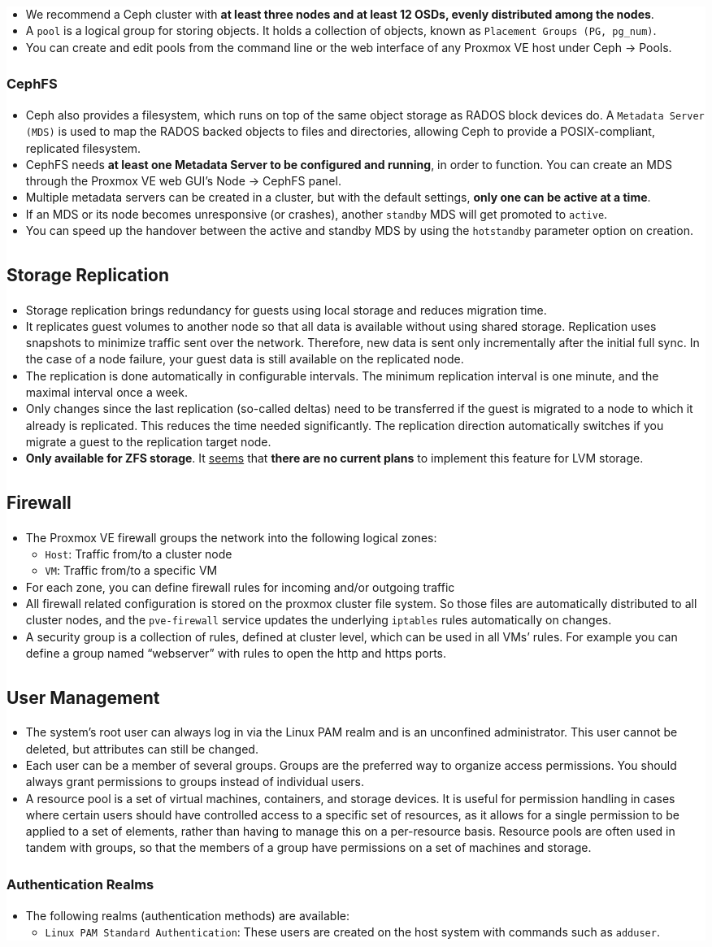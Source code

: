 * We recommend a Ceph cluster with **at least three nodes and at least 12 OSDs, evenly distributed among the nodes**.
* A `pool` is a logical group for storing objects. It holds a collection of objects, known as `Placement Groups (PG, pg_num)`.
* You can create and edit pools from the command line or the web interface of any Proxmox VE host under Ceph → Pools.
### CephFS
* Ceph also provides a filesystem, which runs on top of the same object storage as RADOS block devices do. A `Metadata Server (MDS)` is used to map the RADOS backed objects to files and directories, allowing Ceph to provide a POSIX-compliant, replicated filesystem.
* CephFS needs **at least one Metadata Server to be configured and running**, in order to function. You can create an MDS through the Proxmox VE web GUI’s Node -> CephFS panel.
* Multiple metadata servers can be created in a cluster, but with the default settings, **only one can be active at a time**.
* If an MDS or its node becomes unresponsive (or crashes), another `standby` MDS will get promoted to `active`.
* You can speed up the handover between the active and standby MDS by using the `hotstandby` parameter option on creation.

## Storage Replication
* Storage replication brings redundancy for guests using local storage and reduces migration time.
* It replicates guest volumes to another node so that all data is available without using shared storage. Replication uses snapshots to minimize traffic sent over the network. Therefore, new data is sent only incrementally after the initial full sync. In the case of a node failure, your guest data is still available on the replicated node.
* The replication is done automatically in configurable intervals. The minimum replication interval is one minute, and the maximal interval once a week.
* Only changes since the last replication (so-called deltas) need to be transferred if the guest is migrated to a node to which it already is replicated. This reduces the time needed significantly. The replication direction automatically switches if you migrate a guest to the replication target node.
* **Only available for ZFS storage**. It [seems](https://forum.proxmox.com/threads/coming-feature-replication-for-lvm-storage.84877/) that **there are no current plans** to implement this feature for LVM storage.

## Firewall
* The Proxmox VE firewall groups the network into the following logical zones:
  - `Host`: Traffic from/to a cluster node
  - `VM`: Traffic from/to a specific VM
* For each zone, you can define firewall rules for incoming and/or outgoing traffic
* All firewall related configuration is stored on the proxmox cluster file system. So those files are automatically distributed to all cluster nodes, and the `pve-firewall` service updates the underlying `iptables` rules automatically on changes.
* A security group is a collection of rules, defined at cluster level, which can be used in all VMs’ rules. For example you can define a group named “webserver” with rules to open the http and https ports.
## User Management
* The system’s root user can always log in via the Linux PAM realm and is an unconfined administrator. This user cannot be deleted, but attributes can still be changed.
* Each user can be a member of several groups. Groups are the preferred way to organize access permissions. You should always grant permissions to groups instead of individual users.
* A resource pool is a set of virtual machines, containers, and storage devices. It is useful for permission handling in cases where certain users should have controlled access to a specific set of resources, as it allows for a single permission to be applied to a set of elements, rather than having to manage this on a per-resource basis. Resource pools are often used in tandem with groups, so that the members of a group have permissions on a set of machines and storage.
### Authentication Realms
* The following realms (authentication methods) are available:
  - `Linux PAM Standard Authentication`: These users are created on the host system with commands such as `adduser`.